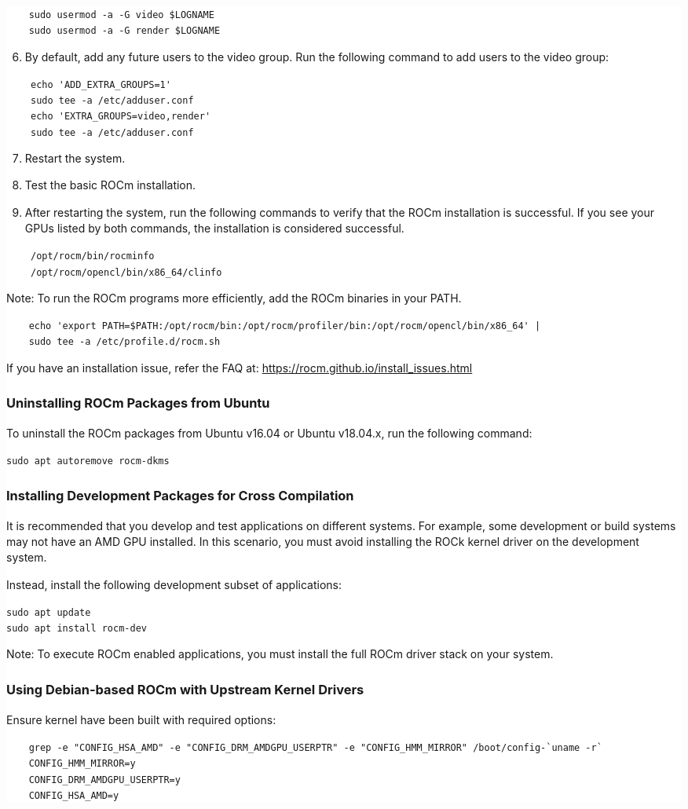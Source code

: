 		sudo usermod -a -G video $LOGNAME
		sudo usermod -a -G render $LOGNAME

6. By default, add any future users to the video group. Run the following command to add users to the video group:

   		echo 'ADD_EXTRA_GROUPS=1' 		
		sudo tee -a /etc/adduser.conf   
   		echo 'EXTRA_GROUPS=video,render' 		
		sudo tee -a /etc/adduser.conf
   
7. Restart the system.

8. Test the basic ROCm installation.

9. After restarting the system, run the following commands to verify that the ROCm installation is successful. If you see your GPUs listed by both commands, the installation is considered successful.

		/opt/rocm/bin/rocminfo
		/opt/rocm/opencl/bin/x86_64/clinfo

Note: To run the ROCm programs more efficiently, add the ROCm binaries in your PATH.

		echo 'export PATH=$PATH:/opt/rocm/bin:/opt/rocm/profiler/bin:/opt/rocm/opencl/bin/x86_64' | 
		sudo tee -a /etc/profile.d/rocm.sh

If you have an installation issue, refer the FAQ at:
https://rocm.github.io/install_issues.html



### Uninstalling ROCm Packages from Ubuntu 
To uninstall the ROCm packages from Ubuntu v16.04 or Ubuntu v18.04.x, run the following command:

	sudo apt autoremove rocm-dkms 


### Installing Development Packages for Cross Compilation
It is recommended that you develop and test applications on different systems. For example, some development or build systems may not have an AMD GPU installed. In this scenario, you must avoid installing the ROCk kernel driver on the development system. 

Instead, install the following development subset of applications:

	sudo apt update
	sudo apt install rocm-dev

Note: To execute ROCm enabled applications, you must install the full ROCm driver stack on your system.


### Using Debian-based ROCm with Upstream Kernel Drivers

Ensure kernel have been built with required options:

        grep -e "CONFIG_HSA_AMD" -e "CONFIG_DRM_AMDGPU_USERPTR" -e "CONFIG_HMM_MIRROR" /boot/config-`uname -r`
        CONFIG_HMM_MIRROR=y
        CONFIG_DRM_AMDGPU_USERPTR=y
        CONFIG_HSA_AMD=y
	